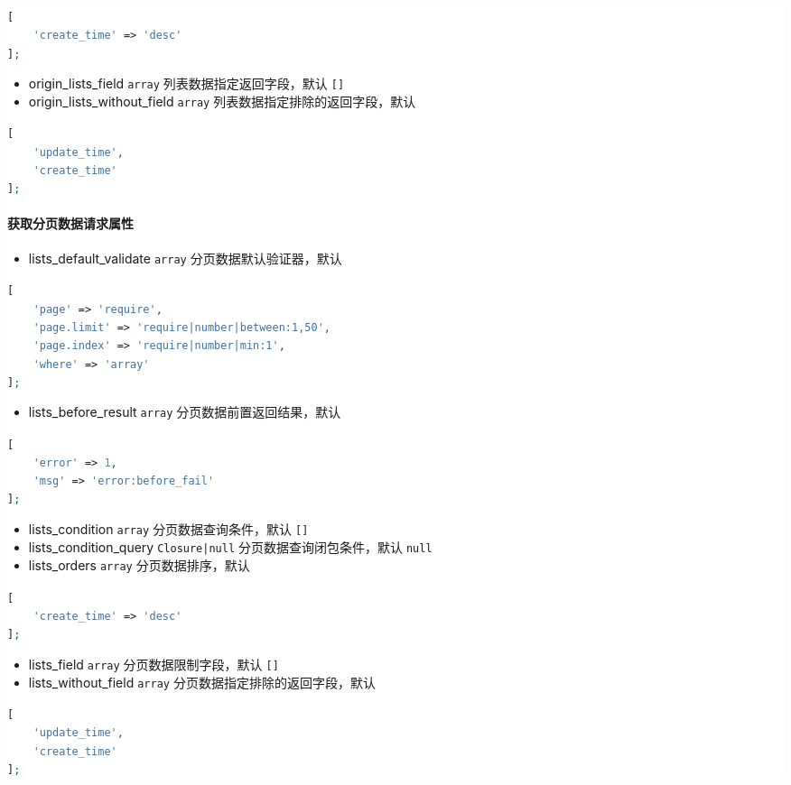 ```php
[
    'create_time' => 'desc'
];
```

- origin_lists_field `array` 列表数据指定返回字段，默认 `[]`
- origin_lists_without_field `array` 列表数据指定排除的返回字段，默认

```php
[
    'update_time', 
    'create_time'
];
```

#### 获取分页数据请求属性

- lists_default_validate `array` 分页数据默认验证器，默认

```php
[
    'page' => 'require',
    'page.limit' => 'require|number|between:1,50',
    'page.index' => 'require|number|min:1',
    'where' => 'array'
];
```

- lists_before_result `array` 分页数据前置返回结果，默认

```php
[
    'error' => 1,
    'msg' => 'error:before_fail'
];
```

- lists_condition `array` 分页数据查询条件，默认 `[]`
- lists_condition_query `Closure|null` 分页数据查询闭包条件，默认 `null`
- lists_orders `array` 分页数据排序，默认

```php
[
    'create_time' => 'desc'
];
```

- lists_field `array` 分页数据限制字段，默认 `[]`
- lists_without_field `array` 分页数据指定排除的返回字段，默认

```php
[
    'update_time', 
    'create_time'
];
```
